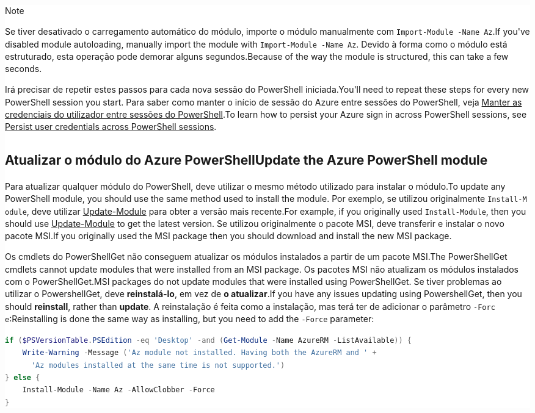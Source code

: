 > [!NOTE]
> <span data-ttu-id="b120b-158">Se tiver desativado o carregamento automático do módulo, importe o módulo manualmente com `Import-Module -Name Az`.</span><span class="sxs-lookup"><span data-stu-id="b120b-158">If you've disabled module autoloading, manually import the module with `Import-Module -Name Az`.</span></span>
> <span data-ttu-id="b120b-159">Devido à forma como o módulo está estruturado, esta operação pode demorar alguns segundos.</span><span class="sxs-lookup"><span data-stu-id="b120b-159">Because of the way the module is structured, this can take a few seconds.</span></span>

<span data-ttu-id="b120b-160">Irá precisar de repetir estes passos para cada nova sessão do PowerShell iniciada.</span><span class="sxs-lookup"><span data-stu-id="b120b-160">You'll need to repeat these steps for every new PowerShell session you start.</span></span> <span data-ttu-id="b120b-161">Para saber como manter o início de sessão do Azure entre sessões do PowerShell, veja [Manter as credenciais do utilizador entre sessões do PowerShell](context-persistence.md).</span><span class="sxs-lookup"><span data-stu-id="b120b-161">To learn how to persist your Azure sign in across PowerShell sessions, see [Persist user credentials across PowerShell sessions](context-persistence.md).</span></span>

## <a name="update-the-azure-powershell-module"></a><span data-ttu-id="b120b-162">Atualizar o módulo do Azure PowerShell</span><span class="sxs-lookup"><span data-stu-id="b120b-162">Update the Azure PowerShell module</span></span>

<span data-ttu-id="b120b-163">Para atualizar qualquer módulo do PowerShell, deve utilizar o mesmo método utilizado para instalar o módulo.</span><span class="sxs-lookup"><span data-stu-id="b120b-163">To update any PowerShell module, you should use the same method used to install the module.</span></span> <span data-ttu-id="b120b-164">Por exemplo, se utilizou originalmente `Install-Module`, deve utilizar [Update-Module](/powershell/module/powershellget/update-module) para obter a versão mais recente.</span><span class="sxs-lookup"><span data-stu-id="b120b-164">For example, if you originally used `Install-Module`, then you should use [Update-Module](/powershell/module/powershellget/update-module) to get the latest version.</span></span> <span data-ttu-id="b120b-165">Se utilizou originalmente o pacote MSI, deve transferir e instalar o novo pacote MSI.</span><span class="sxs-lookup"><span data-stu-id="b120b-165">If you originally used the MSI package then you should download and install the new MSI package.</span></span>

<span data-ttu-id="b120b-166">Os cmdlets do PowerShellGet não conseguem atualizar os módulos instalados a partir de um pacote MSI.</span><span class="sxs-lookup"><span data-stu-id="b120b-166">The PowerShellGet cmdlets cannot update modules that were installed from an MSI package.</span></span> <span data-ttu-id="b120b-167">Os pacotes MSI não atualizam os módulos instalados com o PowerShellGet.</span><span class="sxs-lookup"><span data-stu-id="b120b-167">MSI packages do not update modules that were installed using PowerShellGet.</span></span> <span data-ttu-id="b120b-168">Se tiver problemas ao utilizar o PowershellGet, deve **reinstalá-lo**, em vez de **o atualizar**.</span><span class="sxs-lookup"><span data-stu-id="b120b-168">If you have any issues updating using PowershellGet, then you should **reinstall**, rather than **update**.</span></span> <span data-ttu-id="b120b-169">A reinstalação é feita como a instalação, mas terá ter de adicionar o parâmetro `-Force`:</span><span class="sxs-lookup"><span data-stu-id="b120b-169">Reinstalling is done the same way as installing, but you need to add the `-Force` parameter:</span></span>

```powershell
if ($PSVersionTable.PSEdition -eq 'Desktop' -and (Get-Module -Name AzureRM -ListAvailable)) {
    Write-Warning -Message ('Az module not installed. Having both the AzureRM and ' +
      'Az modules installed at the same time is not supported.')
} else {
    Install-Module -Name Az -AllowClobber -Force
}
```
